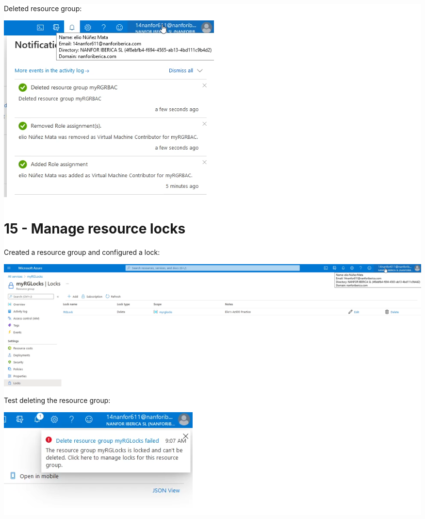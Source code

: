 Deleted resource group:

![14.04](Evidencia/14.04.png)



# 15 - Manage resource locks

Created a resource group and configured a lock:

![15.01](Evidencia/15.01.png)



Test deleting the resource group:

![15.02](Evidencia/15.02.png)
